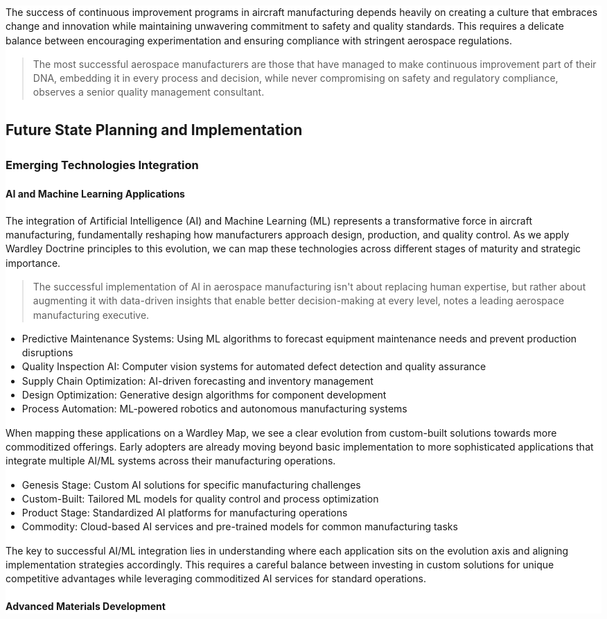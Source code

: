 The success of continuous improvement programs in aircraft manufacturing depends heavily on creating a culture that embraces change and innovation while maintaining unwavering commitment to safety and quality standards. This requires a delicate balance between encouraging experimentation and ensuring compliance with stringent aerospace regulations.

> The most successful aerospace manufacturers are those that have managed to make continuous improvement part of their DNA, embedding it in every process and decision, while never compromising on safety and regulatory compliance, observes a senior quality management consultant.



## <a id="future-state-planning-and-implementation"></a>Future State Planning and Implementation

### <a id="emerging-technologies-integration"></a>Emerging Technologies Integration

#### <a id="ai-and-machine-learning-applications"></a>AI and Machine Learning Applications

The integration of Artificial Intelligence (AI) and Machine Learning (ML) represents a transformative force in aircraft manufacturing, fundamentally reshaping how manufacturers approach design, production, and quality control. As we apply Wardley Doctrine principles to this evolution, we can map these technologies across different stages of maturity and strategic importance.

> The successful implementation of AI in aerospace manufacturing isn't about replacing human expertise, but rather about augmenting it with data-driven insights that enable better decision-making at every level, notes a leading aerospace manufacturing executive.

- Predictive Maintenance Systems: Using ML algorithms to forecast equipment maintenance needs and prevent production disruptions
- Quality Inspection AI: Computer vision systems for automated defect detection and quality assurance
- Supply Chain Optimization: AI-driven forecasting and inventory management
- Design Optimization: Generative design algorithms for component development
- Process Automation: ML-powered robotics and autonomous manufacturing systems

When mapping these applications on a Wardley Map, we see a clear evolution from custom-built solutions towards more commoditized offerings. Early adopters are already moving beyond basic implementation to more sophisticated applications that integrate multiple AI/ML systems across their manufacturing operations.

- Genesis Stage: Custom AI solutions for specific manufacturing challenges
- Custom-Built: Tailored ML models for quality control and process optimization
- Product Stage: Standardized AI platforms for manufacturing operations
- Commodity: Cloud-based AI services and pre-trained models for common manufacturing tasks

The key to successful AI/ML integration lies in understanding where each application sits on the evolution axis and aligning implementation strategies accordingly. This requires a careful balance between investing in custom solutions for unique competitive advantages while leveraging commoditized AI services for standard operations.



#### <a id="advanced-materials-development"></a>Advanced Materials Development
